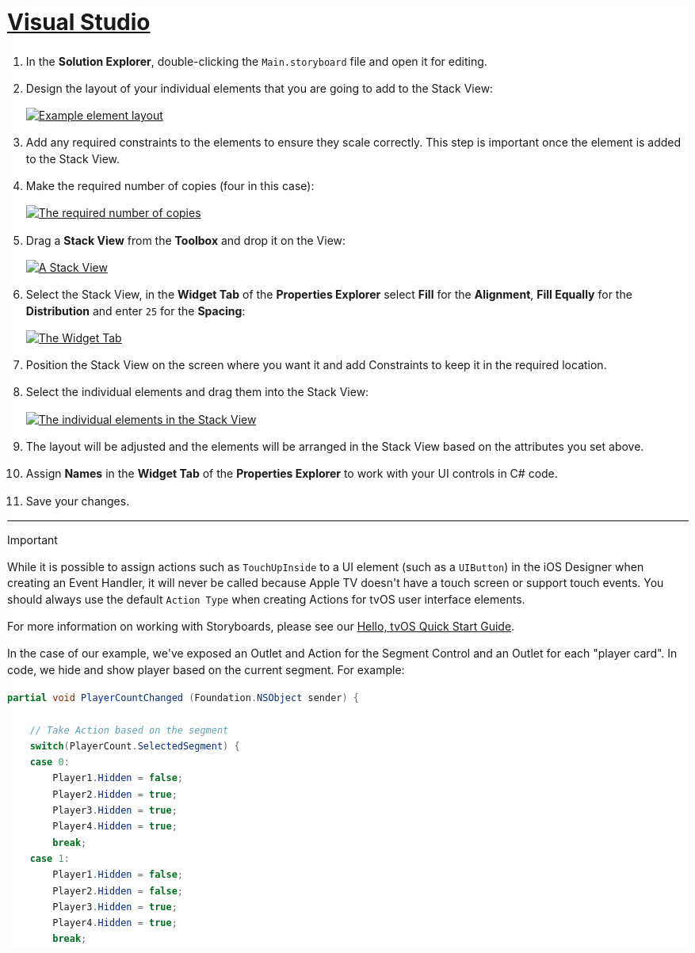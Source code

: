 # [Visual Studio](#tab/windows)

1. In the **Solution Explorer**, double-clicking the `Main.storyboard` file and open it for editing.
1. Design the layout of your individual elements that you are going to add to the Stack View:

    [![](stacked-views-images/layout01.png "Example element layout")](stacked-views-images/layout01.png#lightbox)
1. Add any required constraints to the elements to ensure they scale correctly. This step is important once the element is added to the Stack View.
1. Make the required number of copies (four in this case):

    [![](stacked-views-images/layout02.png "The required number of copies")](stacked-views-images/layout02.png#lightbox)
1. Drag a **Stack View** from the **Toolbox** and drop it on the View:

    [![](stacked-views-images/layout03-vs.png "A Stack View")](stacked-views-images/layout03-vs.png#lightbox)
1. Select the Stack View, in the **Widget Tab** of the **Properties Explorer** select **Fill** for the **Alignment**, **Fill Equally** for the **Distribution** and enter `25` for the **Spacing**:

    [![](stacked-views-images/layout04-vs.png "The Widget Tab")](stacked-views-images/layout04-vs.png#lightbox)
1. Position the Stack View on the screen where you want it and add Constraints to keep it in the required location.
1. Select the individual elements and drag them into the Stack View:

    [![](stacked-views-images/layout05-vs.png "The individual elements in the Stack View")](stacked-views-images/layout05-vs.png#lightbox)
1. The layout will be adjusted and the elements will be arranged in the Stack View based on the attributes you set above.
1. Assign **Names** in the **Widget Tab** of the **Properties Explorer** to work with your UI controls in C# code.
1. Save your changes.

-----

> [!IMPORTANT]
> While it is possible to assign actions such as `TouchUpInside` to a UI element (such as a `UIButton`) in the iOS Designer when creating an Event Handler, it will never be called because Apple TV doesn't have a touch screen or support touch events. You should always use the default `Action Type` when creating Actions for tvOS user interface elements.

For more information on working with Storyboards, please see our [Hello, tvOS Quick Start Guide](~/ios/tvos/get-started/hello-tvos.md).

In the case of our example, we've exposed an Outlet and Action for the Segment Control and an Outlet for each "player card". In code, we hide and show player based on the current segment. For example:

```csharp
partial void PlayerCountChanged (Foundation.NSObject sender) {

    // Take Action based on the segment
    switch(PlayerCount.SelectedSegment) {
    case 0:
        Player1.Hidden = false;
        Player2.Hidden = true;
        Player3.Hidden = true;
        Player4.Hidden = true;
        break;
    case 1:
        Player1.Hidden = false;
        Player2.Hidden = false;
        Player3.Hidden = true;
        Player4.Hidden = true;
        break;
```